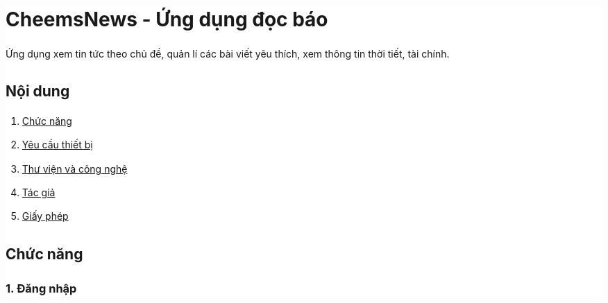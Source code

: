 # CheemsNews - Ứng dụng đọc báo
Ứng dụng xem tin tức theo chủ đề, quản lí các bài viết yêu thích, xem thông tin thời tiết, tài chính.

## Nội dung
1. [Chức năng](#chức-năng)

1. [Yêu cầu thiết bị](#yêu-cầu-thiết-bị)

1. [Thư viện và công nghệ](#thư-viện-và-công-nghệ)

1. [Tác giả](#tác-giả)

1. [Giấy phép](#giấy-phép)


## Chức năng
### 1. Đăng nhập  

  <p align="center">